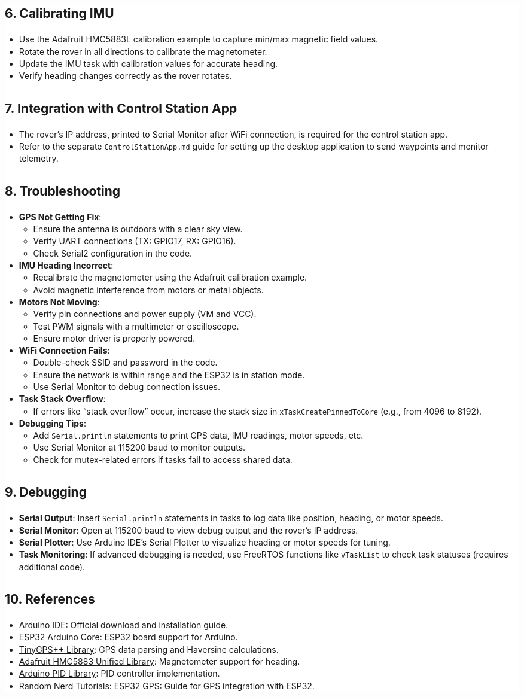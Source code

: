 ```cpp
```

## 6. Calibrating IMU
- Use the Adafruit HMC5883L calibration example to capture min/max magnetic field values.
- Rotate the rover in all directions to calibrate the magnetometer.
- Update the IMU task with calibration values for accurate heading.
- Verify heading changes correctly as the rover rotates.


## 7. Integration with Control Station App
- The rover’s IP address, printed to Serial Monitor after WiFi connection, is required for the control station app.
- Refer to the separate `ControlStationApp.md` guide for setting up the desktop application to send waypoints and monitor telemetry.

## 8. Troubleshooting
- **GPS Not Getting Fix**:
  - Ensure the antenna is outdoors with a clear sky view.
  - Verify UART connections (TX: GPIO17, RX: GPIO16).
  - Check Serial2 configuration in the code.
- **IMU Heading Incorrect**:
  - Recalibrate the magnetometer using the Adafruit calibration example.
  - Avoid magnetic interference from motors or metal objects.
- **Motors Not Moving**:
  - Verify pin connections and power supply (VM and VCC).
  - Test PWM signals with a multimeter or oscilloscope.
  - Ensure motor driver is properly powered.
- **WiFi Connection Fails**:
  - Double-check SSID and password in the code.
  - Ensure the network is within range and the ESP32 is in station mode.
  - Use Serial Monitor to debug connection issues.
- **Task Stack Overflow**:
  - If errors like “stack overflow” occur, increase the stack size in `xTaskCreatePinnedToCore` (e.g., from 4096 to 8192).
- **Debugging Tips**:
  - Add `Serial.println` statements to print GPS data, IMU readings, motor speeds, etc.
  - Use Serial Monitor at 115200 baud to monitor outputs.
  - Check for mutex-related errors if tasks fail to access shared data.

## 9. Debugging
- **Serial Output**: Insert `Serial.println` statements in tasks to log data like position, heading, or motor speeds.
- **Serial Monitor**: Open at 115200 baud to view debug output and the rover’s IP address.
- **Serial Plotter**: Use Arduino IDE’s Serial Plotter to visualize heading or motor speeds for tuning.
- **Task Monitoring**: If advanced debugging is needed, use FreeRTOS functions like `vTaskList` to check task statuses (requires additional code).

## 10. References
- [Arduino IDE](https://www.arduino.cc/en/software): Official download and installation guide.
- [ESP32 Arduino Core](https://github.com/espressif/arduino-esp32): ESP32 board support for Arduino.
- [TinyGPS++ Library](https://github.com/mikalhart/TinyGPSPlus): GPS data parsing and Haversine calculations.
- [Adafruit HMC5883 Unified Library](https://github.com/adafruit/Adafruit_HMC5883_Unified): Magnetometer support for heading.
- [Arduino PID Library](https://github.com/br3ttb/Arduino-PID-Library): PID controller implementation.
- [Random Nerd Tutorials: ESP32 GPS](https://randomnerdtutorials.com/esp32-gps-module-arduino/): Guide for GPS integration with ESP32.
